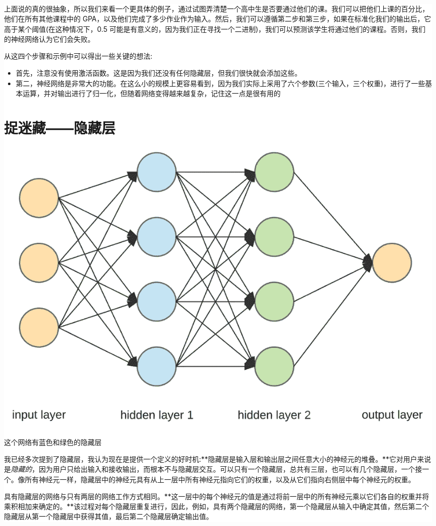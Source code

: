 上面说的真的很抽象，所以我们来看一个更具体的例子，通过试图弄清楚一个高中生是否要通过他们的课。我们可以把他们上课的百分比，他们在所有其他课程中的 GPA，以及他们完成了多少作业作为输入。然后，我们可以遵循第二步和第三步，如果在标准化我们的输出后，它高于某个阈值(在这种情况下，0.5 可能是有意义的，因为我们正在寻找一个二进制)，我们可以预测该学生将通过他们的课程。否则，我们的神经网络认为它们会失败。

从这四个步骤和示例中可以得出一些关键的想法:

*   首先，注意没有使用激活函数。这是因为我们还没有任何隐藏层，但我们很快就会添加这些。
*   第二，神经网络是非常大的功能。在这么小的规模上更容易看到，因为我们实际上采用了六个参数(三个输入，三个权重)，进行了一些基本运算，并对输出进行了归一化，但随着网络变得越来越复杂，记住这一点是很有用的

# **捉迷藏——隐藏层**

![](img/d741ab7979179dd296e23c9f71eb604b.png)

这个网络有蓝色和绿色的隐藏层

我已经多次提到了隐藏层，我认为现在是提供一个定义的好时机:**隐藏层是输入层和输出层之间任意大小的神经元的堆叠。**它对用户来说是*隐藏的*，因为用户只给出输入和接收输出，而根本不与隐藏层交互。可以只有一个隐藏层，总共有三层，也可以有几个隐藏层，一个接一个。像所有神经元一样，隐藏层中的神经元具有从上一层中所有神经元指向它们的权重，以及从它们指向右侧层中每个神经元的权重。

具有隐藏层的网络与只有两层的网络工作方式相同。**这一层中的每个神经元的值是通过将前一层中的所有神经元乘以它们各自的权重并将乘积相加来确定的。**该过程对每个隐藏层重复进行，因此，例如，具有两个隐藏层的网络，第一个隐藏层从输入中确定其值，然后第二个隐藏层从第一个隐藏层中获得其值，最后第二个隐藏层确定输出值。
